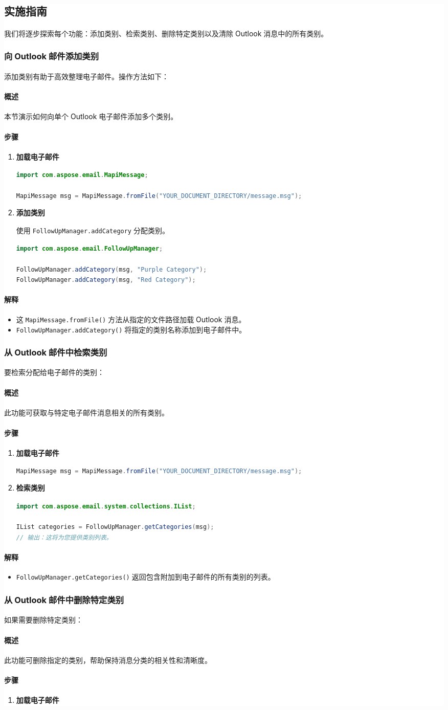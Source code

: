 ## 实施指南
我们将逐步探索每个功能：添加类别、检索类别、删除特定类别以及清除 Outlook 消息中的所有类别。
### 向 Outlook 邮件添加类别
添加类别有助于高效整理电子邮件。操作方法如下：
#### 概述
本节演示如何向单个 Outlook 电子邮件添加多个类别。
#### 步骤
1. **加载电子邮件**
   
   ```java
   import com.aspose.email.MapiMessage;
   
   MapiMessage msg = MapiMessage.fromFile("YOUR_DOCUMENT_DIRECTORY/message.msg");
   ```
2. **添加类别**
   
   使用 `FollowUpManager.addCategory` 分配类别。

   ```java
   import com.aspose.email.FollowUpManager;

   FollowUpManager.addCategory(msg, "Purple Category");
   FollowUpManager.addCategory(msg, "Red Category");
   ```
#### 解释
- 这 `MapiMessage.fromFile()` 方法从指定的文件路径加载 Outlook 消息。
- `FollowUpManager.addCategory()` 将指定的类别名称添加到电子邮件中。
### 从 Outlook 邮件中检索类别
要检索分配给电子邮件的类别：
#### 概述
此功能可获取与特定电子邮件消息相关的所有类别。
#### 步骤
1. **加载电子邮件**
   
   ```java
   MapiMessage msg = MapiMessage.fromFile("YOUR_DOCUMENT_DIRECTORY/message.msg");
   ```
2. **检索类别**
   
   ```java
   import com.aspose.email.system.collections.IList;

   IList categories = FollowUpManager.getCategories(msg);
   // 输出：这将为您提供类别列表。
   ```
#### 解释
- `FollowUpManager.getCategories()` 返回包含附加到电子邮件的所有类别的列表。
### 从 Outlook 邮件中删除特定类别
如果需要删除特定类别：
#### 概述
此功能可删除指定的类别，帮助保持消息分类的相关性和清晰度。
#### 步骤
1. **加载电子邮件**
   